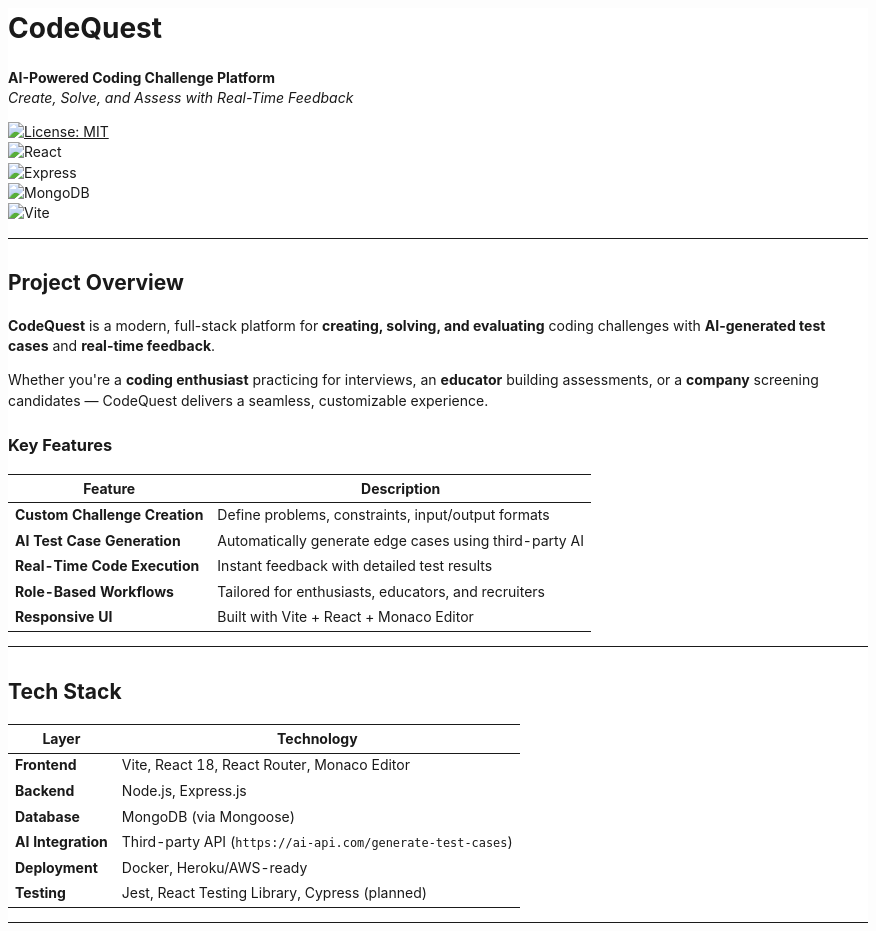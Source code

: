 # CodeQuest  
**AI-Powered Coding Challenge Platform**  
*Create, Solve, and Assess with Real-Time Feedback*  

[![License: MIT](https://img.shields.io/badge/License-MIT-blue.svg)](https://opensource.org/licenses/MIT)  
![React](https://img.shields.io/badge/React-18.2.0-blue?logo=react)  
![Express](https://img.shields.io/badge/Express-4.18.2-lightgrey?logo=express)  
![MongoDB](https://img.shields.io/badge/MongoDB-7.0-green?logo=mongodb)  
![Vite](https://img.shields.io/badge/Vite-5.0-yellow?logo=vite)  

---

## Project Overview

**CodeQuest** is a modern, full-stack platform for **creating, solving, and evaluating** coding challenges with **AI-generated test cases** and **real-time feedback**.

Whether you're a **coding enthusiast** practicing for interviews, an **educator** building assessments, or a **company** screening candidates — CodeQuest delivers a seamless, customizable experience.

### Key Features
| Feature | Description |
|-------|-----------|
| **Custom Challenge Creation** | Define problems, constraints, input/output formats |
| **AI Test Case Generation** | Automatically generate edge cases using third-party AI |
| **Real-Time Code Execution** | Instant feedback with detailed test results |
| **Role-Based Workflows** | Tailored for enthusiasts, educators, and recruiters |
| **Responsive UI** | Built with Vite + React + Monaco Editor |

---

## Tech Stack

| Layer | Technology |
|------|------------|
| **Frontend** | Vite, React 18, React Router, Monaco Editor |
| **Backend** | Node.js, Express.js |
| **Database** | MongoDB (via Mongoose) |
| **AI Integration** | Third-party API (`https://ai-api.com/generate-test-cases`) |
| **Deployment** | Docker, Heroku/AWS-ready |
| **Testing** | Jest, React Testing Library, Cypress (planned) |

---
